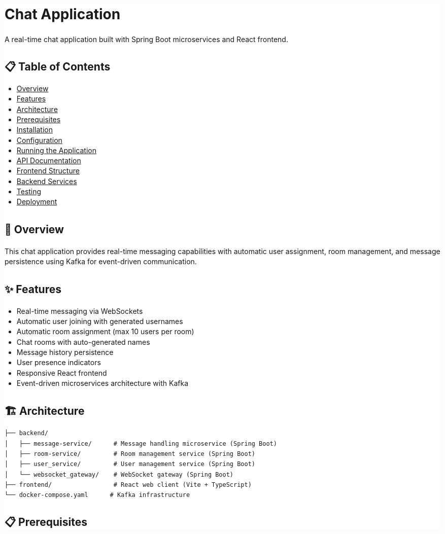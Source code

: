 # Chat Application

A real-time chat application built with Spring Boot microservices and React frontend.

## 📋 Table of Contents

- [Overview](#overview)
- [Features](#features)
- [Architecture](#architecture)
- [Prerequisites](#prerequisites)
- [Installation](#installation)
- [Configuration](#configuration)
- [Running the Application](#running-the-application)
- [API Documentation](#api-documentation)
- [Frontend Structure](#frontend-structure)
- [Backend Services](#backend-services)
- [Testing](#testing)
- [Deployment](#deployment)

## 🚀 Overview

This chat application provides real-time messaging capabilities with automatic user assignment, room management, and message persistence using Kafka for event-driven communication.

## ✨ Features

- Real-time messaging via WebSockets
- Automatic user joining with generated usernames
- Automatic room assignment (max 10 users per room)
- Chat rooms with auto-generated names
- Message history persistence
- User presence indicators
- Responsive React frontend
- Event-driven microservices architecture with Kafka

## 🏗️ Architecture

```
├── backend/
│   ├── message-service/      # Message handling microservice (Spring Boot)
│   ├── room-service/         # Room management service (Spring Boot)
│   ├── user_service/         # User management service (Spring Boot)
│   └── websocket_gateway/    # WebSocket gateway (Spring Boot)
├── frontend/                 # React web client (Vite + TypeScript)
└── docker-compose.yaml      # Kafka infrastructure
```

## 📋 Prerequisites
